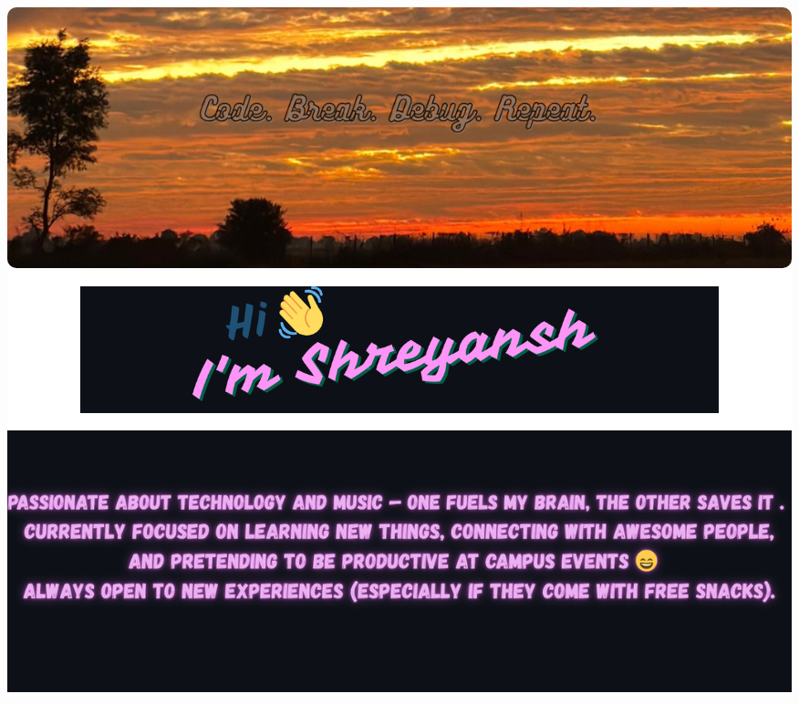 <p align="center">
  <a href="https://github.com/Shreaanshbit" target="_blank">
  <img src="banner.png" alt="Banner with Quote" width="100%" style="border-radius: 10px;" />
  </a>
</p>


<p align="center">
    <a href="https://github.com/Shreaanshbit" target="_blank">
  <img src="intro.png" alt="Hi, I'm Shreyansh" width="700px"/>
    </a>
</p>


<p align="center">
    <a href="https://github.com/Shreaanshbit" target="_blank">
  <img src="intro2.png" alt="Hi, I'm Shreyansh" width="900px"/>
    </a>
</p>
